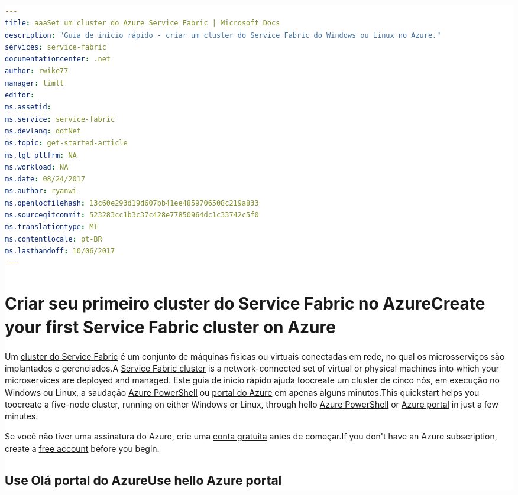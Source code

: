 ```yaml
---
title: aaaSet um cluster do Azure Service Fabric | Microsoft Docs
description: "Guia de início rápido - criar um cluster do Service Fabric do Windows ou Linux no Azure."
services: service-fabric
documentationcenter: .net
author: rwike77
manager: timlt
editor: 
ms.assetid: 
ms.service: service-fabric
ms.devlang: dotNet
ms.topic: get-started-article
ms.tgt_pltfrm: NA
ms.workload: NA
ms.date: 08/24/2017
ms.author: ryanwi
ms.openlocfilehash: 13c60e293d19d607bb41ee4859706508c219a833
ms.sourcegitcommit: 523283cc1b3c37c428e77850964dc1c33742c5f0
ms.translationtype: MT
ms.contentlocale: pt-BR
ms.lasthandoff: 10/06/2017
---
```

# <a name="create-your-first-service-fabric-cluster-on-azure"></a><span data-ttu-id="e047a-103">Criar seu primeiro cluster do Service Fabric no Azure</span><span class="sxs-lookup"><span data-stu-id="e047a-103">Create your first Service Fabric cluster on Azure</span></span>
<span data-ttu-id="e047a-104">Um [cluster do Service Fabric](service-fabric-deploy-anywhere.md) é um conjunto de máquinas físicas ou virtuais conectadas em rede, no qual os microsserviços são implantados e gerenciados.</span><span class="sxs-lookup"><span data-stu-id="e047a-104">A [Service Fabric cluster](service-fabric-deploy-anywhere.md) is a network-connected set of virtual or physical machines into which your microservices are deployed and managed.</span></span> <span data-ttu-id="e047a-105">Este guia de início rápido ajuda toocreate um cluster de cinco nós, em execução no Windows ou Linux, a saudação [Azure PowerShell](https://msdn.microsoft.com/library/dn135248) ou [portal do Azure](http://portal.azure.com) em apenas alguns minutos.</span><span class="sxs-lookup"><span data-stu-id="e047a-105">This quickstart helps you toocreate a five-node cluster, running on either Windows or Linux, through hello [Azure PowerShell](https://msdn.microsoft.com/library/dn135248) or [Azure portal](http://portal.azure.com) in just a few minutes.</span></span>  

<span data-ttu-id="e047a-106">Se você não tiver uma assinatura do Azure, crie uma [conta gratuita](https://azure.microsoft.com/free/?WT.mc_id=A261C142F) antes de começar.</span><span class="sxs-lookup"><span data-stu-id="e047a-106">If you don't have an Azure subscription, create a [free account](https://azure.microsoft.com/free/?WT.mc_id=A261C142F) before you begin.</span></span>


## <a name="use-hello-azure-portal"></a><span data-ttu-id="e047a-107">Use Olá portal do Azure</span><span class="sxs-lookup"><span data-stu-id="e047a-107">Use hello Azure portal</span></span>
